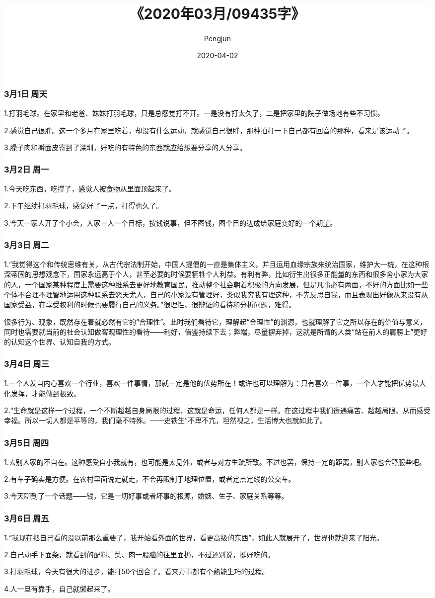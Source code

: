 ﻿---
layout: post
title: '《2020年03月/09435字》'
date: 2020-04-02
author: Pengjun
tags: 日志
---
### 3月1日  周天

1.打羽毛球。在家里和老爸、妹妹打羽毛球，只是总感觉打不开。一是没有打太久了，二是把家里的院子做场地有些不习惯。

2.感觉自己很胖。这一个多月在家里吃着，却没有什么运动，就感觉自己很胖，那种拍打一下自己都有回音的那种，看来是该运动了。

3.臊子肉和擀面皮寄到了深圳，好吃的有特色的东西就应给想要分享的人分享。

### 3月2日  周一

1.今天吃东西，吃撑了，感觉人被食物从里面顶起来了。

2.下午继续打羽毛球，感觉好了一点，打得也久了。

3.今天一家人开了个小会，大家一人一个目标，按钱说事，但不图钱，图个目的达成给家庭变好的一个期望。

### 3月3日  周二

1.“我觉得这个和传统思维有关，从古代宗法制开始，中国人提倡的一直是集体主义，并且运用血缘宗族来统治国家，维护大一统，在这种根深蒂固的思想观念下，国家永远高于个人，甚至必要的时候要牺牲个人利益。有利有弊，比如衍生出很多正能量的东西和很多舍小家为大家的人，一个国家某种程度上需要这种维系去更好地教育国民，推动整个社会朝着积极的方向发展，但是凡事必有两面，不好的方面比如一些个体不合理不理智地运用这种联系去怨天尤人，自己的小家没有管理好，类似我穷我有理这种，不先反思自我，而且表现出好像从来没有从国家受益，在享受权利的时候也要履行自己的义务。”很理性、很辩证的看待和分析问题，难得。

很多行为、现象，既然存在着就必然有它的“合理性”。此时我们看待它，理解起“合理性”的渊源，也就理解了它之所以存在的价值与意义，同时也需要就当前的社会认知做客观理性的看待——利好，借鉴持续下去；弊端，尽量摒弃掉，这就是所谓的人类“站在前人的肩膀上”更好的认知这个世界、认知自我的方式。

### 3月4日  周三

1.一个人发自内心喜欢一个行业，喜欢一件事情，那就一定是他的优势所在！或许也可以理解为：只有喜欢一件事，一个人才能把优势最大化发挥，才能做到极致。

2.“生命就是这样一个过程，一个不断超越自身局限的过程，这就是命运，任何人都是一样。在这过程中我们遭遇痛苦、超越局限、从而感受幸福。所以一切人都是平等的，我们毫不特殊。——史铁生”不卑不亢，坦然视之，生活博大也就如此了。

### 3月5日   周四

1.去别人家的不自在。这种感受自小我就有，也可能是太见外，或者与对方生疏所致。不过也罢，保持一定的距离，别人家也会舒服些吧。

2.有车子确实是方便。在农村里面说走就走，不会再限制于地理位置，或者定点定线的公交车。

3.今天聊到了一个话题——钱，它是一切好事或者坏事的根源，婚姻、生子、家庭关系等等。

### 3月6日  周五

1.“我现在把自己看的没以前那么重要了，我开始看外面的世界，看更高级的东西”，如此人就展开了，世界也就迎来了阳光。

2.自己动手下面条，就看到的配料、菜、肉一股脑的往里面扔，不过还别说，挺好吃的。

3.打羽毛球，今天有很大的进步，能打50个回合了。看来万事都有个熟能生巧的过程。

4.人一旦有靠手，自己就懒起来了。
